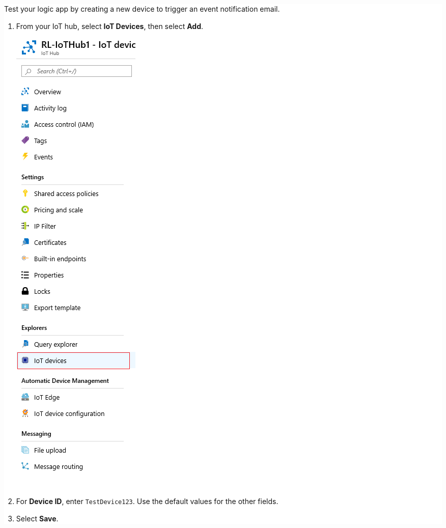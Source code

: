 Test your logic app by creating a new device to trigger an event notification email. 

1. From your IoT hub, select **IoT Devices**, then select **Add**.
 
   ![add IoT Device](./images/LogicApp-Lab/add-IoT-Device.png)
2. For **Device ID**, enter `TestDevice123`. Use the default values for the other fields. 
3. Select **Save**.
